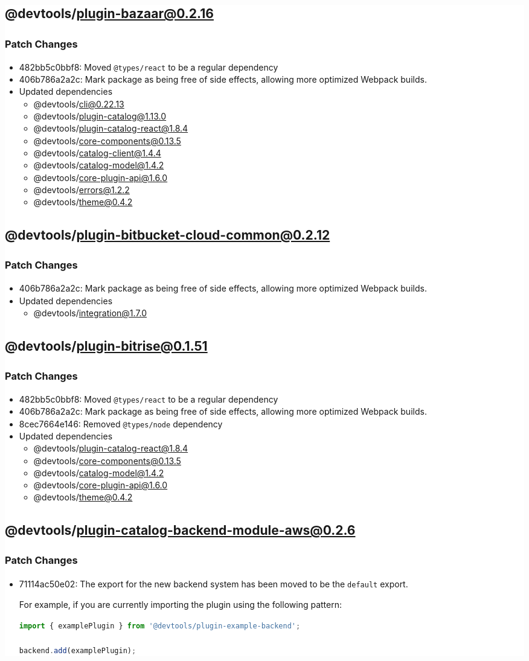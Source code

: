 ## @devtools/plugin-bazaar@0.2.16

### Patch Changes

- 482bb5c0bbf8: Moved `@types/react` to be a regular dependency
- 406b786a2a2c: Mark package as being free of side effects, allowing more optimized Webpack builds.
- Updated dependencies
  - @devtools/cli@0.22.13
  - @devtools/plugin-catalog@1.13.0
  - @devtools/plugin-catalog-react@1.8.4
  - @devtools/core-components@0.13.5
  - @devtools/catalog-client@1.4.4
  - @devtools/catalog-model@1.4.2
  - @devtools/core-plugin-api@1.6.0
  - @devtools/errors@1.2.2
  - @devtools/theme@0.4.2

## @devtools/plugin-bitbucket-cloud-common@0.2.12

### Patch Changes

- 406b786a2a2c: Mark package as being free of side effects, allowing more optimized Webpack builds.
- Updated dependencies
  - @devtools/integration@1.7.0

## @devtools/plugin-bitrise@0.1.51

### Patch Changes

- 482bb5c0bbf8: Moved `@types/react` to be a regular dependency
- 406b786a2a2c: Mark package as being free of side effects, allowing more optimized Webpack builds.
- 8cec7664e146: Removed `@types/node` dependency
- Updated dependencies
  - @devtools/plugin-catalog-react@1.8.4
  - @devtools/core-components@0.13.5
  - @devtools/catalog-model@1.4.2
  - @devtools/core-plugin-api@1.6.0
  - @devtools/theme@0.4.2

## @devtools/plugin-catalog-backend-module-aws@0.2.6

### Patch Changes

- 71114ac50e02: The export for the new backend system has been moved to be the `default` export.

  For example, if you are currently importing the plugin using the following pattern:

  ```ts
  import { examplePlugin } from '@devtools/plugin-example-backend';

  backend.add(examplePlugin);
  ```
